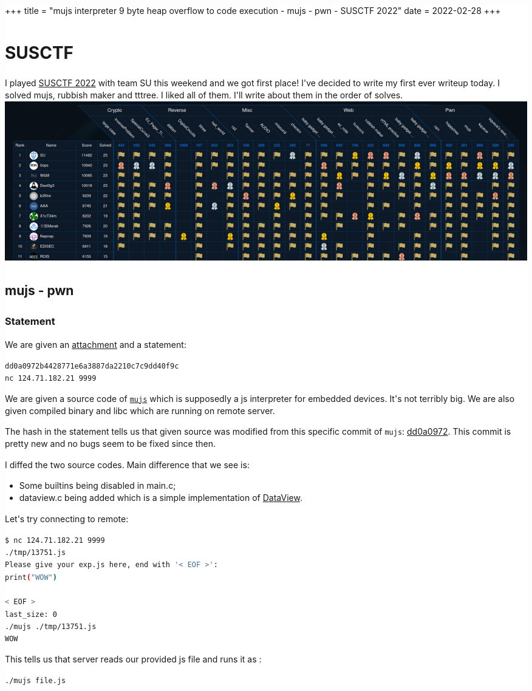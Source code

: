 +++
title = "mujs interpreter 9 byte heap overflow to code execution - mujs - pwn - SUSCTF 2022"
date = 2022-02-28
+++


# SUSCTF
I played [SUSCTF 2022](https://ctftime.org/event/1566) with team SU this weekend and we got first place! I've decided to write my first ever writeup today. I solved mujs, rubbish maker and tttree. I liked all of them. I'll write about them in the order of solves.
![SUSCTF 2022 results](results.png)


## mujs - pwn
### Statement
We are given an [attachment](./attachment.zip) and a statement:
```
dd0a0972b4428771e6a3887da2210c7c9dd40f9c  
nc 124.71.182.21 9999
```
We are given a source code of [`mujs`](https://github.com/ccxvii/mujs) which is supposedly a js interpreter for embedded devices. It's not terribly big. We are also given compiled binary and libc which are running on remote server.

The hash in the statement tells us that given source was modified from this specific commit of `mujs`: [dd0a0972](https://github.com/ccxvii/mujs/tree/dd0a0972b4428771e6a3887da2210c7c9dd40f9c). This commit is pretty new and no bugs seem to be fixed since then.

I diffed the two source codes. Main difference that we see is: 
- Some builtins being disabled in main.c; 
- dataview.c being added which is a simple implementation of [DataView](https://developer.mozilla.org/en-US/docs/Web/JavaScript/Reference/Global_Objects/DataView).

Let's try connecting to remote:
```sh
$ nc 124.71.182.21 9999
./tmp/13751.js
Please give your exp.js here, end with '< EOF >':
print("WOW")

< EOF >
last_size: 0
./mujs ./tmp/13751.js
WOW
```
This tells us that server reads our provided js file and runs it as :
```sh
./mujs file.js
```
